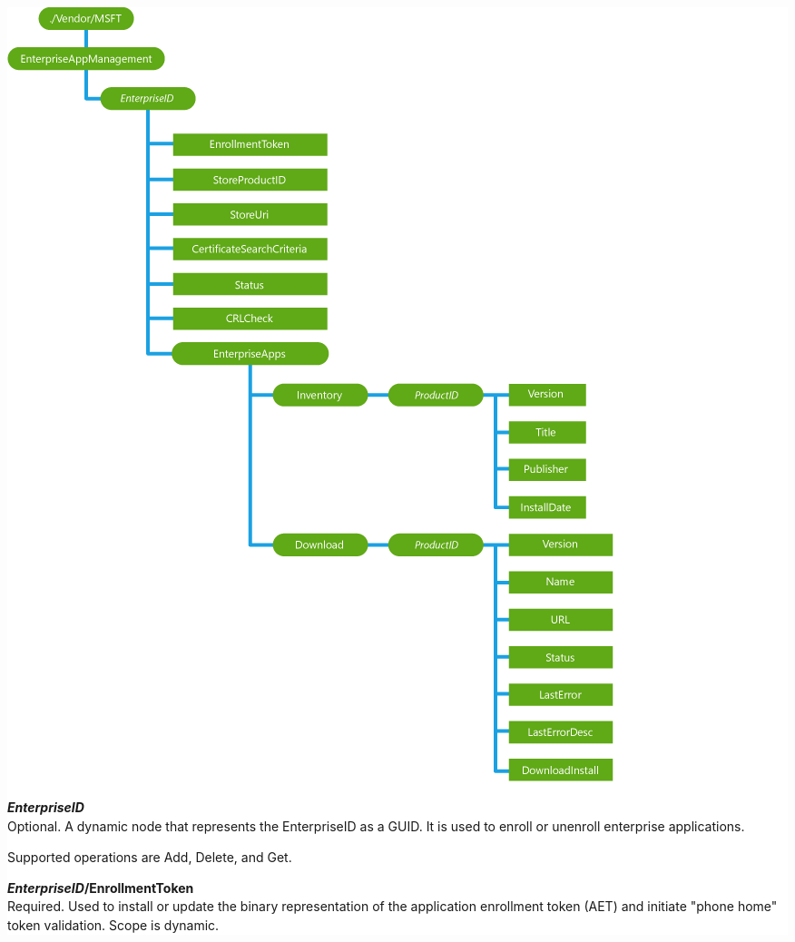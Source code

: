 ![enterpriseappmanagement csp](images/provisioning-csp-enterpriseappmanagement.png)

<a href="" id="enterpriseid"></a>***EnterpriseID***  
Optional. A dynamic node that represents the EnterpriseID as a GUID. It is used to enroll or unenroll enterprise applications.

Supported operations are Add, Delete, and Get.

<a href="" id="enterpriseid-enrollmenttoken"></a>***EnterpriseID*/EnrollmentToken**  
Required. Used to install or update the binary representation of the application enrollment token (AET) and initiate "phone home" token validation. Scope is dynamic.
